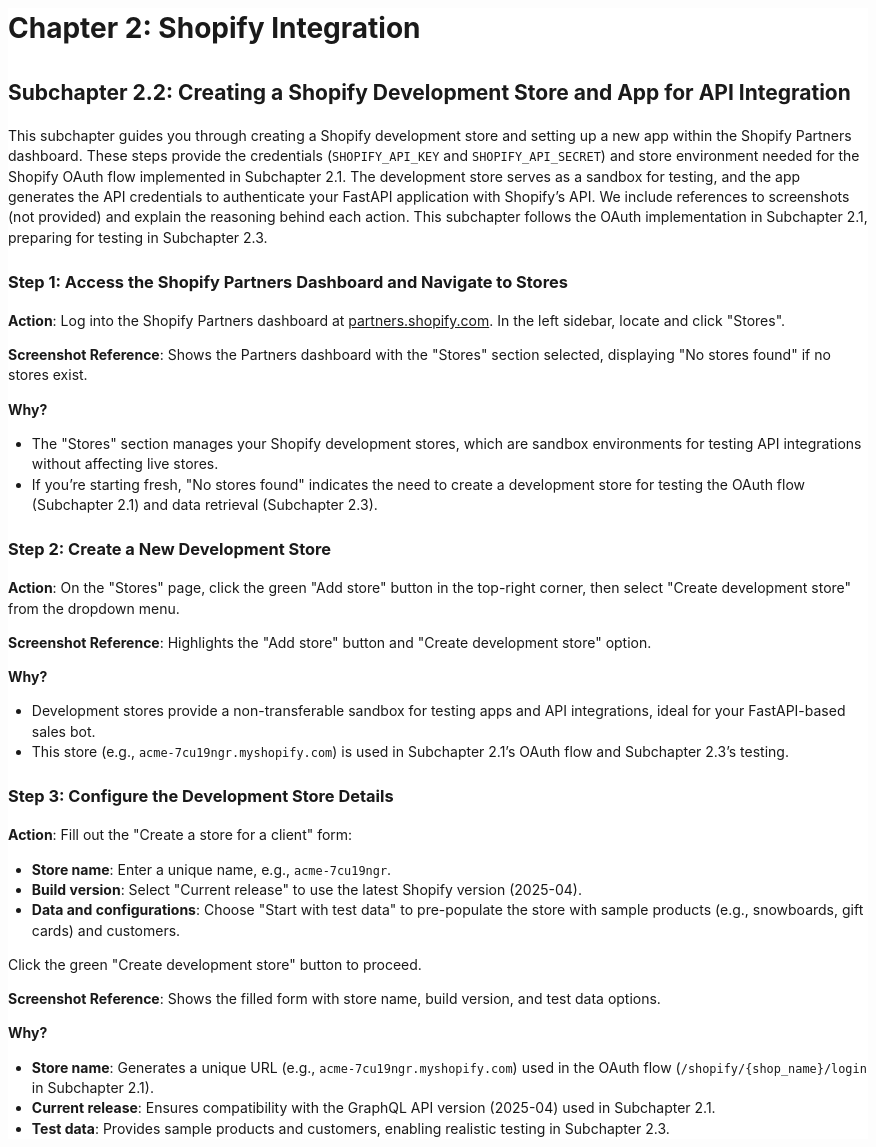 # Chapter 2: Shopify Integration
## Subchapter 2.2: Creating a Shopify Development Store and App for API Integration

This subchapter guides you through creating a Shopify development store and setting up a new app within the Shopify Partners dashboard. These steps provide the credentials (`SHOPIFY_API_KEY` and `SHOPIFY_API_SECRET`) and store environment needed for the Shopify OAuth flow implemented in Subchapter 2.1. The development store serves as a sandbox for testing, and the app generates the API credentials to authenticate your FastAPI application with Shopify’s API. We include references to screenshots (not provided) and explain the reasoning behind each action. This subchapter follows the OAuth implementation in Subchapter 2.1, preparing for testing in Subchapter 2.3.

### Step 1: Access the Shopify Partners Dashboard and Navigate to Stores
**Action**: Log into the Shopify Partners dashboard at [partners.shopify.com](https://partners.shopify.com). In the left sidebar, locate and click "Stores".

**Screenshot Reference**: Shows the Partners dashboard with the "Stores" section selected, displaying "No stores found" if no stores exist.

**Why?**
- The "Stores" section manages your Shopify development stores, which are sandbox environments for testing API integrations without affecting live stores.
- If you’re starting fresh, "No stores found" indicates the need to create a development store for testing the OAuth flow (Subchapter 2.1) and data retrieval (Subchapter 2.3).

### Step 2: Create a New Development Store
**Action**: On the "Stores" page, click the green "Add store" button in the top-right corner, then select "Create development store" from the dropdown menu.

**Screenshot Reference**: Highlights the "Add store" button and "Create development store" option.

**Why?**
- Development stores provide a non-transferable sandbox for testing apps and API integrations, ideal for your FastAPI-based sales bot.
- This store (e.g., `acme-7cu19ngr.myshopify.com`) is used in Subchapter 2.1’s OAuth flow and Subchapter 2.3’s testing.

### Step 3: Configure the Development Store Details
**Action**: Fill out the "Create a store for a client" form:
- **Store name**: Enter a unique name, e.g., `acme-7cu19ngr`.
- **Build version**: Select "Current release" to use the latest Shopify version (2025-04).
- **Data and configurations**: Choose "Start with test data" to pre-populate the store with sample products (e.g., snowboards, gift cards) and customers.

Click the green "Create development store" button to proceed.

**Screenshot Reference**: Shows the filled form with store name, build version, and test data options.

**Why?**
- **Store name**: Generates a unique URL (e.g., `acme-7cu19ngr.myshopify.com`) used in the OAuth flow (`/shopify/{shop_name}/login` in Subchapter 2.1).
- **Current release**: Ensures compatibility with the GraphQL API version (2025-04) used in Subchapter 2.1.
- **Test data**: Provides sample products and customers, enabling realistic testing in Subchapter 2.3.
